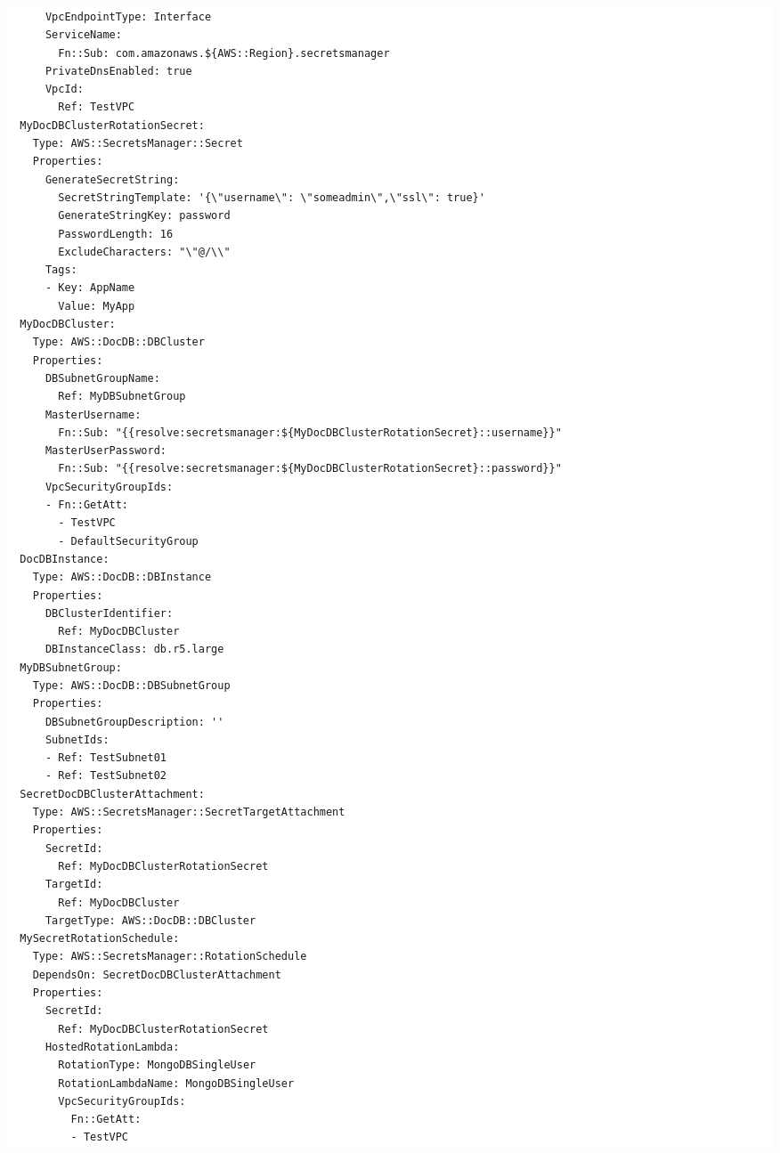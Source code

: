 ```
      VpcEndpointType: Interface
      ServiceName:
        Fn::Sub: com.amazonaws.${AWS::Region}.secretsmanager
      PrivateDnsEnabled: true
      VpcId:
        Ref: TestVPC
  MyDocDBClusterRotationSecret:
    Type: AWS::SecretsManager::Secret
    Properties:
      GenerateSecretString:
        SecretStringTemplate: '{\"username\": \"someadmin\",\"ssl\": true}'
        GenerateStringKey: password
        PasswordLength: 16
        ExcludeCharacters: "\"@/\\"
      Tags:
      - Key: AppName
        Value: MyApp
  MyDocDBCluster:
    Type: AWS::DocDB::DBCluster
    Properties:
      DBSubnetGroupName:
        Ref: MyDBSubnetGroup
      MasterUsername:
        Fn::Sub: "{{resolve:secretsmanager:${MyDocDBClusterRotationSecret}::username}}"
      MasterUserPassword:
        Fn::Sub: "{{resolve:secretsmanager:${MyDocDBClusterRotationSecret}::password}}"
      VpcSecurityGroupIds:
      - Fn::GetAtt:
        - TestVPC
        - DefaultSecurityGroup
  DocDBInstance:
    Type: AWS::DocDB::DBInstance
    Properties:
      DBClusterIdentifier:
        Ref: MyDocDBCluster
      DBInstanceClass: db.r5.large
  MyDBSubnetGroup:
    Type: AWS::DocDB::DBSubnetGroup
    Properties:
      DBSubnetGroupDescription: ''
      SubnetIds:
      - Ref: TestSubnet01
      - Ref: TestSubnet02
  SecretDocDBClusterAttachment:
    Type: AWS::SecretsManager::SecretTargetAttachment
    Properties:
      SecretId:
        Ref: MyDocDBClusterRotationSecret
      TargetId:
        Ref: MyDocDBCluster
      TargetType: AWS::DocDB::DBCluster
  MySecretRotationSchedule:
    Type: AWS::SecretsManager::RotationSchedule
    DependsOn: SecretDocDBClusterAttachment
    Properties:
      SecretId:
        Ref: MyDocDBClusterRotationSecret
      HostedRotationLambda:
        RotationType: MongoDBSingleUser
        RotationLambdaName: MongoDBSingleUser
        VpcSecurityGroupIds:
          Fn::GetAtt:
          - TestVPC
```